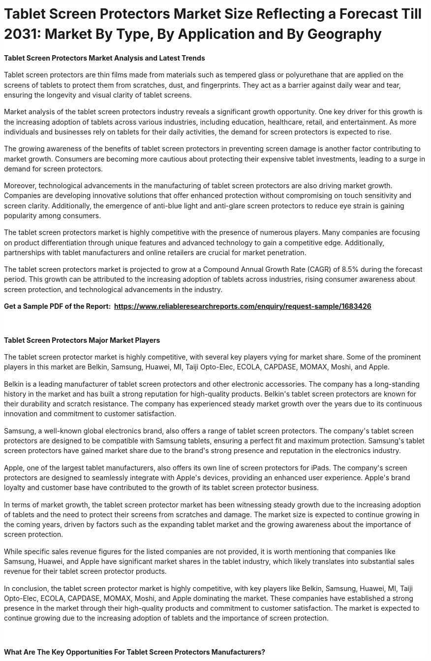 <p><h1>Tablet Screen Protectors Market Size Reflecting a Forecast Till 2031: Market By Type, By Application and By Geography</h1></p><p><strong>Tablet Screen Protectors Market Analysis and Latest Trends</strong></p>
<p><p>Tablet screen protectors are thin films made from materials such as tempered glass or polyurethane that are applied on the screens of tablets to protect them from scratches, dust, and fingerprints. They act as a barrier against daily wear and tear, ensuring the longevity and visual clarity of tablet screens. </p><p>Market analysis of the tablet screen protectors industry reveals a significant growth opportunity. One key driver for this growth is the increasing adoption of tablets across various industries, including education, healthcare, retail, and entertainment. As more individuals and businesses rely on tablets for their daily activities, the demand for screen protectors is expected to rise.</p><p>The growing awareness of the benefits of tablet screen protectors in preventing screen damage is another factor contributing to market growth. Consumers are becoming more cautious about protecting their expensive tablet investments, leading to a surge in demand for screen protectors.</p><p>Moreover, technological advancements in the manufacturing of tablet screen protectors are also driving market growth. Companies are developing innovative solutions that offer enhanced protection without compromising on touch sensitivity and screen clarity. Additionally, the emergence of anti-blue light and anti-glare screen protectors to reduce eye strain is gaining popularity among consumers.</p><p>The tablet screen protectors market is highly competitive with the presence of numerous players. Many companies are focusing on product differentiation through unique features and advanced technology to gain a competitive edge. Additionally, partnerships with tablet manufacturers and online retailers are crucial for market penetration.</p><p>The tablet screen protectors market is projected to grow at a Compound Annual Growth Rate (CAGR) of 8.5% during the forecast period. This growth can be attributed to the increasing adoption of tablets across industries, rising consumer awareness about screen protection, and technological advancements in the industry.</p></p>
<p><strong>Get a Sample PDF of the Report:&nbsp; <a href="https://www.reliableresearchreports.com/enquiry/request-sample/1683426">https://www.reliableresearchreports.com/enquiry/request-sample/1683426</a></strong></p>
<p>&nbsp;</p>
<p><strong>Tablet Screen Protectors Major Market Players</strong></p>
<p><p>The tablet screen protector market is highly competitive, with several key players vying for market share. Some of the prominent players in this market are Belkin, Samsung, Huawei, MI, Taiji Opto-Elec, ECOLA, CAPDASE, MOMAX, Moshi, and Apple.</p><p>Belkin is a leading manufacturer of tablet screen protectors and other electronic accessories. The company has a long-standing history in the market and has built a strong reputation for high-quality products. Belkin's tablet screen protectors are known for their durability and scratch resistance. The company has experienced steady market growth over the years due to its continuous innovation and commitment to customer satisfaction.</p><p>Samsung, a well-known global electronics brand, also offers a range of tablet screen protectors. The company's tablet screen protectors are designed to be compatible with Samsung tablets, ensuring a perfect fit and maximum protection. Samsung's tablet screen protectors have gained market share due to the brand's strong presence and reputation in the electronics industry.</p><p>Apple, one of the largest tablet manufacturers, also offers its own line of screen protectors for iPads. The company's screen protectors are designed to seamlessly integrate with Apple's devices, providing an enhanced user experience. Apple's brand loyalty and customer base have contributed to the growth of its tablet screen protector business.</p><p>In terms of market growth, the tablet screen protector market has been witnessing steady growth due to the increasing adoption of tablets and the need to protect their screens from scratches and damage. The market size is expected to continue growing in the coming years, driven by factors such as the expanding tablet market and the growing awareness about the importance of screen protection.</p><p>While specific sales revenue figures for the listed companies are not provided, it is worth mentioning that companies like Samsung, Huawei, and Apple have significant market shares in the tablet industry, which likely translates into substantial sales revenue for their tablet screen protector products.</p><p>In conclusion, the tablet screen protector market is highly competitive, with key players like Belkin, Samsung, Huawei, MI, Taiji Opto-Elec, ECOLA, CAPDASE, MOMAX, Moshi, and Apple dominating the market. These companies have established a strong presence in the market through their high-quality products and commitment to customer satisfaction. The market is expected to continue growing due to the increasing adoption of tablets and the importance of screen protection.</p></p>
<p>&nbsp;</p>
<p><strong>What Are The Key Opportunities For Tablet Screen Protectors Manufacturers?</strong></p>